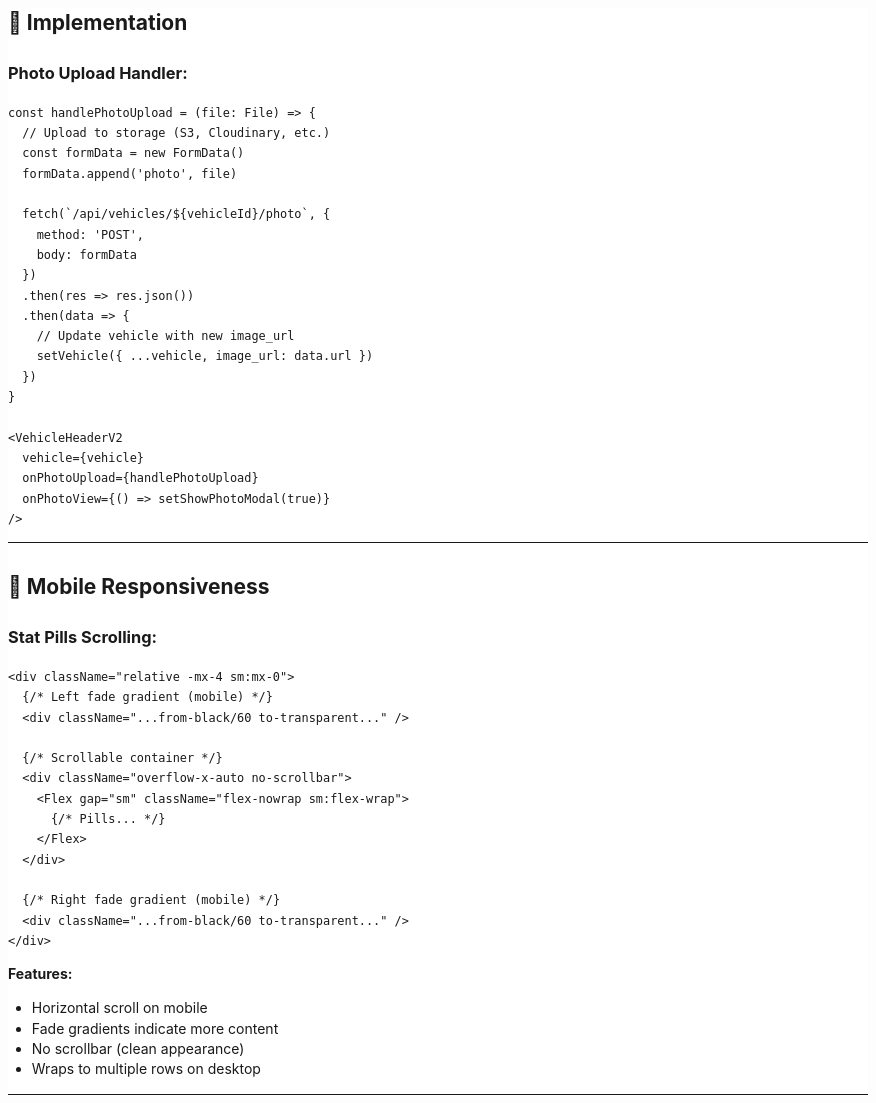 
## 🔧 Implementation

### **Photo Upload Handler:**
```tsx
const handlePhotoUpload = (file: File) => {
  // Upload to storage (S3, Cloudinary, etc.)
  const formData = new FormData()
  formData.append('photo', file)
  
  fetch(`/api/vehicles/${vehicleId}/photo`, {
    method: 'POST',
    body: formData
  })
  .then(res => res.json())
  .then(data => {
    // Update vehicle with new image_url
    setVehicle({ ...vehicle, image_url: data.url })
  })
}

<VehicleHeaderV2
  vehicle={vehicle}
  onPhotoUpload={handlePhotoUpload}
  onPhotoView={() => setShowPhotoModal(true)}
/>
```

---

## 📱 Mobile Responsiveness

### **Stat Pills Scrolling:**
```tsx
<div className="relative -mx-4 sm:mx-0">
  {/* Left fade gradient (mobile) */}
  <div className="...from-black/60 to-transparent..." />
  
  {/* Scrollable container */}
  <div className="overflow-x-auto no-scrollbar">
    <Flex gap="sm" className="flex-nowrap sm:flex-wrap">
      {/* Pills... */}
    </Flex>
  </div>
  
  {/* Right fade gradient (mobile) */}
  <div className="...from-black/60 to-transparent..." />
</div>
```

**Features:**
- Horizontal scroll on mobile
- Fade gradients indicate more content
- No scrollbar (clean appearance)
- Wraps to multiple rows on desktop

---